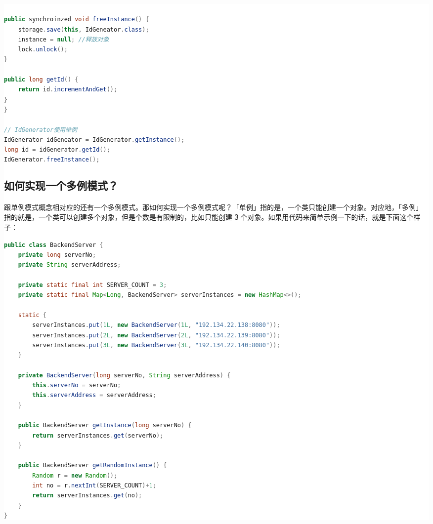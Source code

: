 ```java

public synchroinzed void freeInstance() {
    storage.save(this, IdGeneator.class);
    instance = null; //释放对象
    lock.unlock();
}

public long getId() { 
    return id.incrementAndGet();
}
}

// IdGenerator使用举例
IdGenerator idGeneator = IdGenerator.getInstance();
long id = idGenerator.getId();
IdGenerator.freeInstance();
```

## 如何实现一个多例模式？

跟单例模式概念相对应的还有一个多例模式。那如何实现一个多例模式呢？「单例」指的是，一个类只能创建一个对象。对应地，「多例」指的就是，一个类可以创建多个对象，但是个数是有限制的，比如只能创建 3 个对象。如果用代码来简单示例一下的话，就是下面这个样子：

```java
public class BackendServer {
    private long serverNo;
    private String serverAddress;

    private static final int SERVER_COUNT = 3;
    private static final Map<Long, BackendServer> serverInstances = new HashMap<>();

    static {
        serverInstances.put(1L, new BackendServer(1L, "192.134.22.138:8080"));
        serverInstances.put(2L, new BackendServer(2L, "192.134.22.139:8080"));
        serverInstances.put(3L, new BackendServer(3L, "192.134.22.140:8080"));
    }

    private BackendServer(long serverNo, String serverAddress) {
        this.serverNo = serverNo;
        this.serverAddress = serverAddress;
    }

    public BackendServer getInstance(long serverNo) {
        return serverInstances.get(serverNo);
    }

    public BackendServer getRandomInstance() {
        Random r = new Random();
        int no = r.nextInt(SERVER_COUNT)+1;
        return serverInstances.get(no);
    }
}
```
